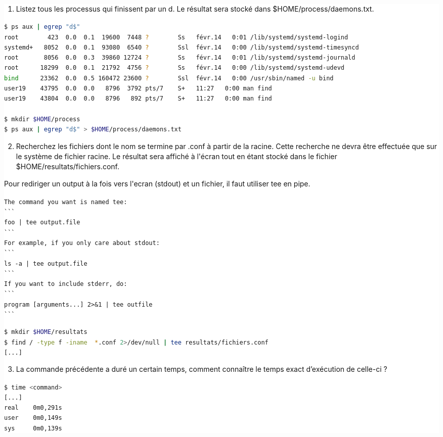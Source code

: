 
1. Listez tous les processus qui finissent par un d. Le résultat sera 
stocké dans $HOME/process/daemons.txt.

```sh
$ ps aux | egrep "d$"
root        423  0.0  0.1  19600  7448 ?        Ss   févr.14   0:01 /lib/systemd/systemd-logind
systemd+   8052  0.0  0.1  93080  6540 ?        Ssl  févr.14   0:00 /lib/systemd/systemd-timesyncd
root       8056  0.0  0.3  39860 12724 ?        Ss   févr.14   0:01 /lib/systemd/systemd-journald
root      18299  0.0  0.1  21792  4756 ?        Ss   févr.14   0:00 /lib/systemd/systemd-udevd
bind      23362  0.0  0.5 160472 23600 ?        Ssl  févr.14   0:00 /usr/sbin/named -u bind
user19    43795  0.0  0.0   8796  3792 pts/7    S+   11:27   0:00 man find
user19    43804  0.0  0.0   8796   892 pts/7    S+   11:27   0:00 man find

$ mkdir $HOME/process
$ ps aux | egrep "d$" > $HOME/process/daemons.txt
```

2. Recherchez les fichiers dont le nom se termine par .conf à partir de 
la racine. Cette recherche ne devra être effectuée que sur le système de 
fichier racine. Le résultat sera affiché à l'écran tout en étant stocké 
dans le fichier $HOME/resultats/fichiers.conf.

Pour rediriger un output à la fois vers l'ecran (stdout) et un fichier, il faut utiliser tee en pipe.

	The command you want is named tee:
	```
	foo | tee output.file
	```
	For example, if you only care about stdout:
	```
	ls -a | tee output.file
	```
	If you want to include stderr, do:
	```
	program [arguments...] 2>&1 | tee outfile
	```

```sh
$ mkdir $HOME/resultats
$ find / -type f -iname  *.conf 2>/dev/null | tee resultats/fichiers.conf 
[...]
```

3. La commande précédente a duré un certain temps, comment connaître le 
temps exact d’exécution de celle-ci ?

```sh
$ time <command>
[...]
real    0m0,291s
user    0m0,149s
sys     0m0,139s
```
